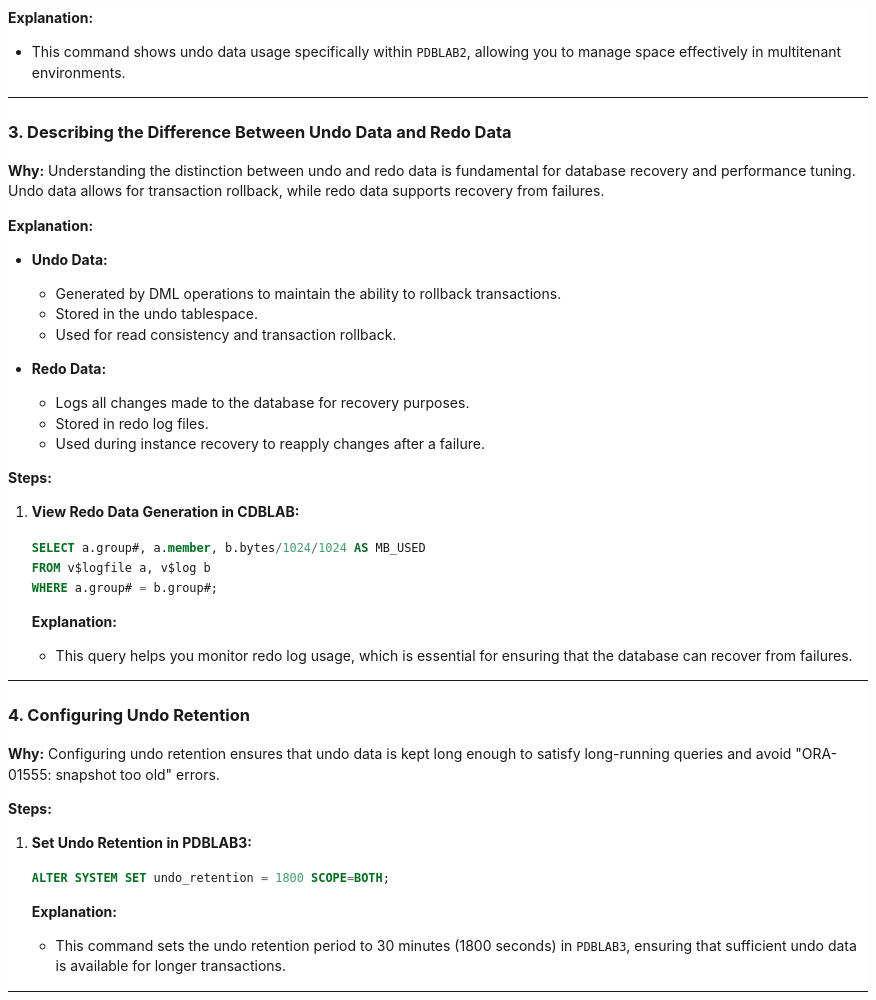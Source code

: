    **Explanation:**
   - This command shows undo data usage specifically within `PDBLAB2`, allowing you to manage space effectively in multitenant environments.

---

### 3. **Describing the Difference Between Undo Data and Redo Data**

**Why:**
Understanding the distinction between undo and redo data is fundamental for database recovery and performance tuning. Undo data allows for transaction rollback, while redo data supports recovery from failures.

**Explanation:**

- **Undo Data:**
  - Generated by DML operations to maintain the ability to rollback transactions.
  - Stored in the undo tablespace.
  - Used for read consistency and transaction rollback.

- **Redo Data:**
  - Logs all changes made to the database for recovery purposes.
  - Stored in redo log files.
  - Used during instance recovery to reapply changes after a failure.

**Steps:**

1. **View Redo Data Generation in CDBLAB:**
   ```sql
   SELECT a.group#, a.member, b.bytes/1024/1024 AS MB_USED
   FROM v$logfile a, v$log b
   WHERE a.group# = b.group#;
   ```

   **Explanation:**
   - This query helps you monitor redo log usage, which is essential for ensuring that the database can recover from failures.

---

### 4. **Configuring Undo Retention**

**Why:**
Configuring undo retention ensures that undo data is kept long enough to satisfy long-running queries and avoid "ORA-01555: snapshot too old" errors.

**Steps:**

1. **Set Undo Retention in PDBLAB3:**
   ```sql
   ALTER SYSTEM SET undo_retention = 1800 SCOPE=BOTH;
   ```

   **Explanation:**
   - This command sets the undo retention period to 30 minutes (1800 seconds) in `PDBLAB3`, ensuring that sufficient undo data is available for longer transactions.

---